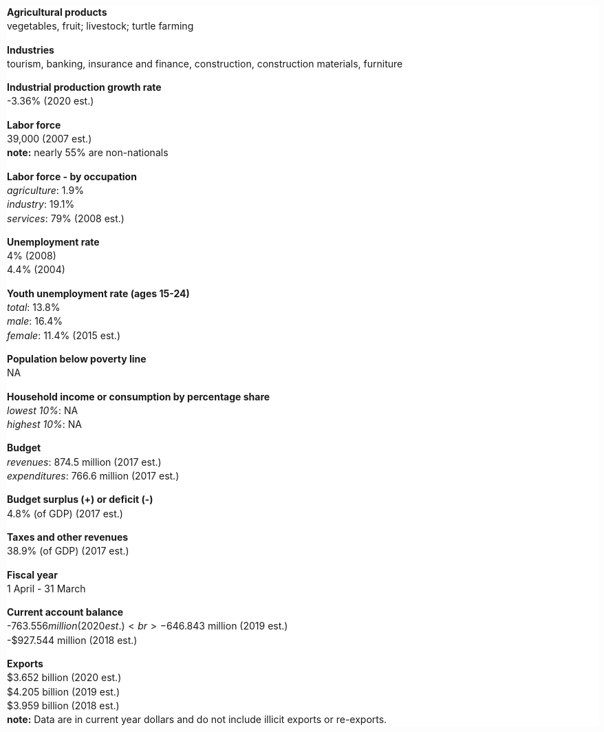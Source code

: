 **Agricultural products**<br>
vegetables, fruit; livestock; turtle farming<br>

**Industries**<br>
tourism, banking, insurance and finance, construction, construction materials, furniture<br>

**Industrial production growth rate**<br>
-3.36% (2020 est.)<br>

**Labor force**<br>
39,000 (2007 est.)<br>
<strong>note:</strong> nearly 55% are non-nationals<br>

**Labor force - by occupation**<br>
_agriculture_: 1.9%<br>
_industry_: 19.1%<br>
_services_: 79% (2008 est.)<br>

**Unemployment rate**<br>
4% (2008)<br>
4.4% (2004)<br>

**Youth unemployment rate (ages 15-24)**<br>
_total_: 13.8%<br>
_male_: 16.4%<br>
_female_: 11.4% (2015 est.)<br>

**Population below poverty line**<br>
NA<br>

**Household income or consumption by percentage share**<br>
_lowest 10%_: NA<br>
_highest 10%_: NA<br>

**Budget**<br>
_revenues_: 874.5 million (2017 est.)<br>
_expenditures_: 766.6 million (2017 est.)<br>

**Budget surplus (+) or deficit (-)**<br>
4.8% (of GDP) (2017 est.)<br>

**Taxes and other revenues**<br>
38.9% (of GDP) (2017 est.)<br>

**Fiscal year**<br>
1 April - 31 March<br>

**Current account balance**<br>
-$763.556 million (2020 est.)<br>
-$646.843 million (2019 est.)<br>
-$927.544 million (2018 est.)<br>

**Exports**<br>
$3.652 billion (2020 est.)<br>
$4.205 billion (2019 est.)<br>
$3.959 billion (2018 est.)<br>
<strong>note:</strong> Data are in current year dollars and do not include illicit exports or re-exports.<br>

